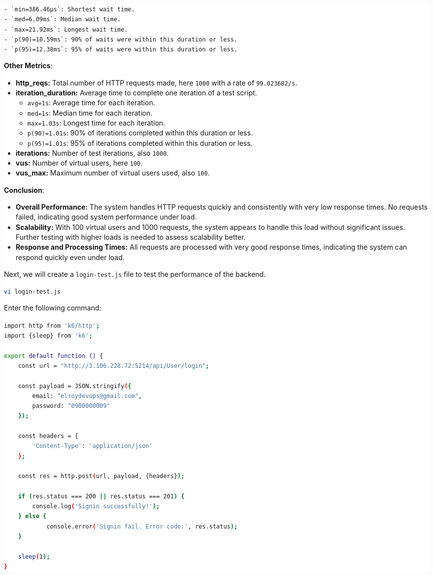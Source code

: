     - `min=386.46µs`: Shortest wait time.
    - `med=6.09ms`: Median wait time.
    - `max=21.92ms`: Longest wait time.
    - `p(90)=10.59ms`: 90% of waits were within this duration or less.
    - `p(95)=12.38ms`: 95% of waits were within this duration or less.

**Other Metrics**:

- **http_reqs:** Total number of HTTP requests made, here `1000` with a rate of `99.023682/s`.
- **iteration_duration:** Average time to complete one iteration of a test script.
    - `avg=1s`: Average time for each iteration.
    - `med=1s`: Median time for each iteration.
    - `max=1.03s`: Longest time for each iteration.
    - `p(90)=1.01s`: 90% of iterations completed within this duration or less.
    - `p(95)=1.01s`: 95% of iterations completed within this duration or less.
- **iterations:** Number of test iterations, also `1000`.
- **vus:** Number of virtual users, here `100`.
- **vus_max:** Maximum number of virtual users used, also `100`.

**Conclusion**:

- **Overall Performance:** The system handles HTTP requests quickly and consistently with very low response times. No requests failed, indicating good system performance under load.
- **Scalability:** With 100 virtual users and 1000 requests, the system appears to handle this load without significant issues. Further testing with higher loads is needed to assess scalability better.
- **Response and Processing Times:** All requests are processed with very good response times, indicating the system can respond quickly even under load.

Next, we will create a `login-test.js` file to test the performance of the backend.

```bash
vi login-test.js 
```

Enter the following command:

```bash
import http from 'k6/http';
import {sleep} from 'k6';

export default function () {
	const url = "http://3.106.228.72:5214/api/User/login";
	
	const payload = JSON.stringify({
		email: "elroydevops@gmail.com",
		password: "0900000009"
	});
	
	const headers = {
		'Content-Type': 'application/json'
	};
	
	const res = http.post(url, payload, {headers});
	
	if (res.status === 200 || res.status === 201) {
		console.log('Signin successfully!');
	} else {
			console.error('Signin fail. Error code:', res.status);
	}
	
	sleep(1);
}
```
